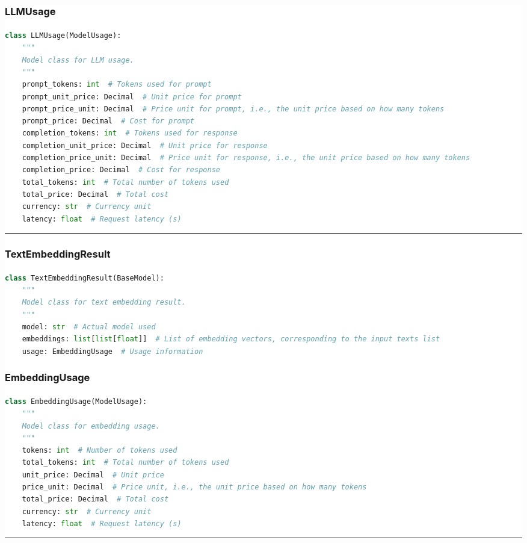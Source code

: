 ### LLMUsage

```python
class LLMUsage(ModelUsage):
    """
    Model class for LLM usage.
    """
    prompt_tokens: int  # Tokens used for prompt
    prompt_unit_price: Decimal  # Unit price for prompt
    prompt_price_unit: Decimal  # Price unit for prompt, i.e., the unit price based on how many tokens
    prompt_price: Decimal  # Cost for prompt
    completion_tokens: int  # Tokens used for response
    completion_unit_price: Decimal  # Unit price for response
    completion_price_unit: Decimal  # Price unit for response, i.e., the unit price based on how many tokens
    completion_price: Decimal  # Cost for response
    total_tokens: int  # Total number of tokens used
    total_price: Decimal  # Total cost
    currency: str  # Currency unit
    latency: float  # Request latency (s)
```

---

### TextEmbeddingResult

```python
class TextEmbeddingResult(BaseModel):
    """
    Model class for text embedding result.
    """
    model: str  # Actual model used
    embeddings: list[list[float]]  # List of embedding vectors, corresponding to the input texts list
    usage: EmbeddingUsage  # Usage information
```

### EmbeddingUsage

```python
class EmbeddingUsage(ModelUsage):
    """
    Model class for embedding usage.
    """
    tokens: int  # Number of tokens used
    total_tokens: int  # Total number of tokens used
    unit_price: Decimal  # Unit price
    price_unit: Decimal  # Price unit, i.e., the unit price based on how many tokens
    total_price: Decimal  # Total cost
    currency: str  # Currency unit
    latency: float  # Request latency (s)
```

---